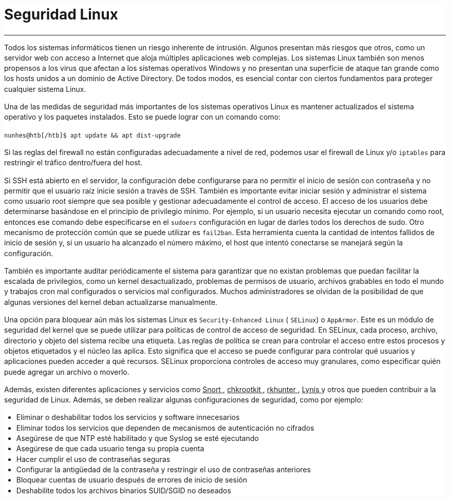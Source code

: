 # Seguridad Linux 

------

Todos los sistemas informáticos tienen un riesgo inherente de intrusión. Algunos presentan más riesgos que otros, como un servidor web con acceso a Internet que aloja múltiples aplicaciones web complejas. Los sistemas Linux también son menos propensos a los virus que afectan a los sistemas operativos Windows y no presentan una superficie de ataque tan grande como los hosts unidos a un dominio de Active Directory. De todos modos, es esencial contar con ciertos fundamentos para proteger cualquier sistema Linux. 

Una de las medidas de seguridad más importantes de los sistemas operativos Linux es mantener actualizados el sistema operativo y los paquetes instalados. Esto se puede lograr con un comando como: 



```shell-session
nunhes@htb[/htb]$ apt update && apt dist-upgrade
```

Si las reglas del firewall no están configuradas adecuadamente a nivel de red, podemos usar el firewall de Linux y/o `iptables` para restringir el tráfico dentro/fuera del host. 

Si SSH está abierto en el servidor, la configuración debe configurarse para no permitir el inicio de sesión con contraseña y no permitir que el usuario raíz inicie sesión a través de SSH. También es importante evitar iniciar sesión y administrar el sistema como usuario root siempre que sea posible y gestionar adecuadamente el control de acceso. El acceso de los usuarios debe determinarse basándose en el principio de privilegio mínimo. Por ejemplo, si un usuario necesita ejecutar un comando como root, entonces ese comando debe especificarse en el `sudoers` configuración en lugar de darles todos los derechos de sudo. Otro mecanismo de protección común que se puede utilizar es `fail2ban`. Esta herramienta cuenta la cantidad de intentos fallidos de inicio de sesión y, si un usuario ha alcanzado el número máximo, el host que intentó conectarse se manejará según la configuración. 

También es importante auditar periódicamente el sistema para garantizar que no existan problemas que puedan facilitar la escalada de privilegios, como un kernel desactualizado, problemas de permisos de usuario, archivos grabables en todo el mundo y trabajos cron mal configurados o servicios mal configurados. Muchos administradores se olvidan de la posibilidad de que algunas versiones del kernel deban actualizarse manualmente. 

Una opción para bloquear aún más los sistemas Linux es `Security-Enhanced Linux` ( `SELinux`) o `AppArmor`. Este es un módulo de seguridad del kernel que se puede utilizar para políticas de control de acceso de seguridad. En SELinux, cada proceso, archivo, directorio y objeto del sistema recibe una etiqueta. Las reglas de política se crean para controlar el acceso entre estos procesos y objetos etiquetados y el núcleo las aplica. Esto significa que el acceso se puede configurar para controlar qué usuarios y aplicaciones pueden acceder a qué recursos. SELinux proporciona controles de acceso muy granulares, como especificar quién puede agregar un archivo o moverlo. 

Además, existen diferentes aplicaciones y servicios como [ Snort ](https://www.snort.org/) , [ chkrootkit ](http://www.chkrootkit.org/) , [ rkhunter ](https://packages.debian.org/sid/rkhunter) , [ Lynis ](https://cisofy.com/lynis/) y otros que pueden contribuir a la seguridad de Linux. Además, se deben realizar algunas configuraciones de seguridad, como por ejemplo: 

- Eliminar o deshabilitar todos los servicios y software innecesarios 
- Eliminar todos los servicios que dependen de mecanismos de autenticación no cifrados 
- Asegúrese de que NTP esté habilitado y que Syslog se esté ejecutando 
- Asegúrese de que cada usuario tenga su propia cuenta 
- Hacer cumplir el uso de contraseñas seguras 
- Configurar la antigüedad de la contraseña y restringir el uso de contraseñas anteriores 
- Bloquear cuentas de usuario después de errores de inicio de sesión 
- Deshabilite todos los archivos binarios SUID/SGID no deseados 
